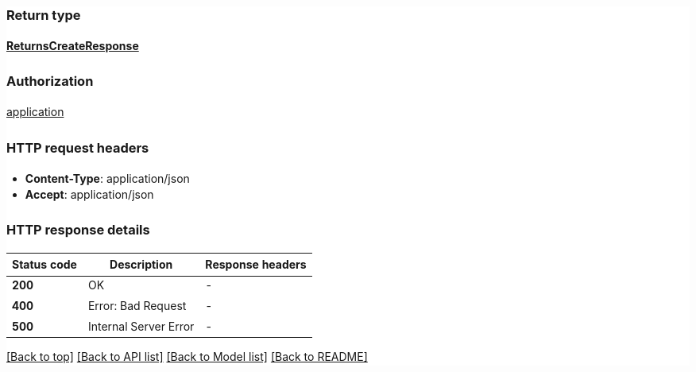 ### Return type

[**ReturnsCreateResponse**](ReturnsCreateResponse.md)

### Authorization

[application](../README.md#application)

### HTTP request headers

 - **Content-Type**: application/json
 - **Accept**: application/json


### HTTP response details
| Status code | Description | Response headers |
|-------------|-------------|------------------|
| **200** | OK |  -  |
| **400** | Error: Bad Request |  -  |
| **500** | Internal Server Error |  -  |

[[Back to top]](#) [[Back to API list]](../README.md#documentation-for-api-endpoints) [[Back to Model list]](../README.md#documentation-for-models) [[Back to README]](../README.md)

